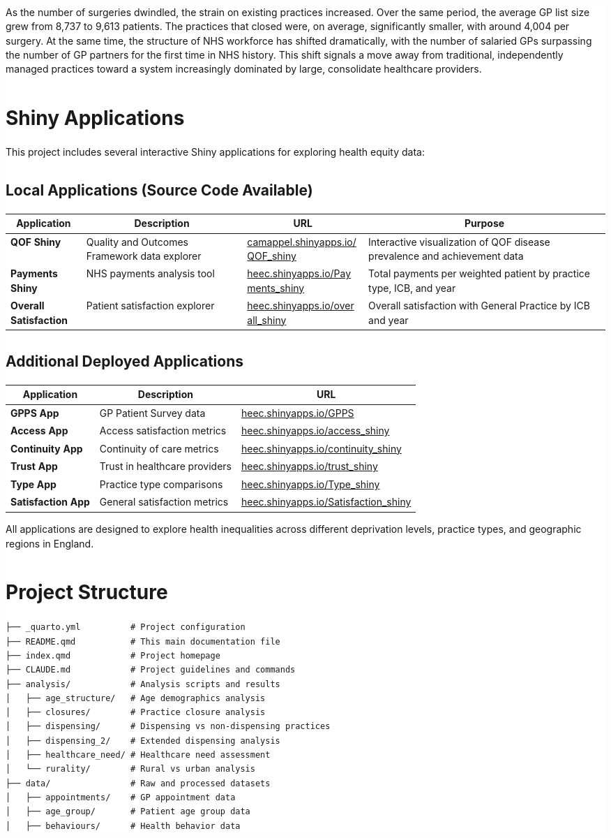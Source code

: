 As the number of surgeries dwindled, the strain on existing practices
increased. Over the same period, the average GP list size grew from
8,737 to 9,613 patients. The practices that closed were, on average,
significantly smaller, with around 4,004 per surgery. At the same time,
the structure of NHS workforce has shifted dramatically, with the number
of salaried GPs surpassing the number of GP partners for the first time
in NHS history. This shift signals a move away from traditional,
independently managed practices toward a system increasingly dominated
by large, consolidate healthcare providers.



# Shiny Applications

This project includes several interactive Shiny applications for
exploring health equity data:

## Local Applications (Source Code Available)

| Application | Description | URL | Purpose |
|----|----|----|----|
| **QOF Shiny** | Quality and Outcomes Framework data explorer | [camappel.shinyapps.io/QOF_shiny](https://camappel.shinyapps.io/QOF_shiny/) | Interactive visualization of QOF disease prevalence and achievement data |
| **Payments Shiny** | NHS payments analysis tool | [heec.shinyapps.io/Payments_shiny](https://heec.shinyapps.io/Payments_shiny/) | Total payments per weighted patient by practice type, ICB, and year |
| **Overall Satisfaction** | Patient satisfaction explorer | [heec.shinyapps.io/overall_shiny](https://heec.shinyapps.io/overall_shiny/) | Overall satisfaction with General Practice by ICB and year |

## Additional Deployed Applications

| Application | Description | URL |
|----|----|----|
| **GPPS App** | GP Patient Survey data | [heec.shinyapps.io/GPPS](https://heec.shinyapps.io/GPPS/) |
| **Access App** | Access satisfaction metrics | [heec.shinyapps.io/access_shiny](https://heec.shinyapps.io/access_shiny/) |
| **Continuity App** | Continuity of care metrics | [heec.shinyapps.io/continuity_shiny](https://heec.shinyapps.io/continuity_shiny/) |
| **Trust App** | Trust in healthcare providers | [heec.shinyapps.io/trust_shiny](https://heec.shinyapps.io/trust_shiny/) |
| **Type App** | Practice type comparisons | [heec.shinyapps.io/Type_shiny](https://heec.shinyapps.io/Type_shiny/) |
| **Satisfaction App** | General satisfaction metrics | [heec.shinyapps.io/Satisfaction_shiny](https://heec.shinyapps.io/Satisfaction_shiny/) |

All applications are designed to explore health inequalities across
different deprivation levels, practice types, and geographic regions in
England.

# Project Structure

    ├── _quarto.yml          # Project configuration
    ├── README.qmd           # This main documentation file
    ├── index.qmd            # Project homepage
    ├── CLAUDE.md            # Project guidelines and commands
    ├── analysis/            # Analysis scripts and results
    │   ├── age_structure/   # Age demographics analysis
    │   ├── closures/        # Practice closure analysis
    │   ├── dispensing/      # Dispensing vs non-dispensing practices
    │   ├── dispensing_2/    # Extended dispensing analysis
    │   ├── healthcare_need/ # Healthcare need assessment
    │   └── rurality/        # Rural vs urban analysis
    ├── data/                # Raw and processed datasets
    │   ├── appointments/    # GP appointment data
    │   ├── age_group/       # Patient age group data
    │   ├── behaviours/      # Health behavior data